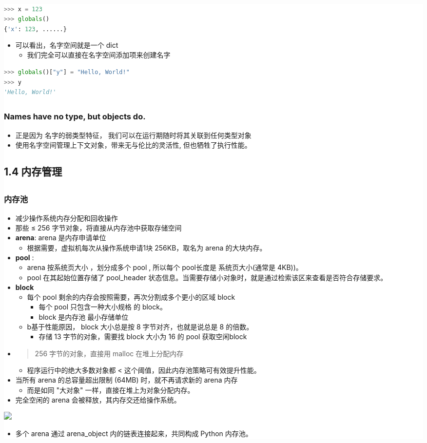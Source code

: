 ```python
>>> x = 123 
>>> globals() 
{'x': 123, ......}
```

 - 可以看出，名字空间就是一个 dict 
    - 我们完全可以直接在名字空间添加项来创建名字 

```python
>>> globals()["y"] = "Hello, World!"
>>> y 
'Hello, World!'
```

<h2 id="115664aa6997c25b797d3e9545c9b0b4"></h2>


### Names have no type, but objects do.

 - 正是因为 名字的弱类型特征， 我们可以在运行期随时将其关联到任何类型对象
 - 使用名字空间管理上下文对象，带来无与伦比的灵活性, 但也牺牲了执行性能。 

<h2 id="4a98d7faf3b0d89767d6214bb8368c14"></h2>


## 1.4 内存管理

<h2 id="b8294ac34a7b17ac2803dd1bf67aa16b"></h2>


### 内存池

 - 减少操作系统内存分配和回收操作
 - 那些 ≤ 256 字节对象，将直接从内存池中获取存储空间
 - **arena**: arena 是内存申请单位  
    - 根据需要，虚拟机每次从操作系统申请1块 256KB，取名为 arena 的大块内存。 
 - **pool** : 
    - arena 按系统页大小  ，划分成多个 pool , 所以每个 pool长度是 系统页大小(通常是 4KB))。
    - pool 在其起始位置存储了 pool_header 状态信息。当需要存储小对象时，就是通过检索该区来查看是否符合存储要求。
 - **block** 
    - 每个 pool 剩余的内存会按照需要，再次分割成多个更小的区域 block 
        - 每个 pool 只包含⼀种大小规格 的 block。
        - block 是内存池 最小存储单位
     - b基于性能原因， block 大小总是按 8 字节对齐，也就是说总是 8 的倍数。
        - 存储 13 字节的对象，需要找 block  大小为 16 的 pool 获取空闲block
 -  > 256 字节的对象，直接用 malloc 在堆上分配内存
    - 程序运行中的绝大多数对象都 < 这个阈值，因此内存池策略可有效提升性能。
 - 当所有 arena 的总容量超出限制 (64MB) 时，就不再请求新的 arena 内存
    - 而是如同 "大对象" 一样，直接在堆上为对象分配内存。
 - 完全空闲的 arena 会被释放，其内存交还给操作系统。

![](../imgs/python_arena.png)

 - 多个 arena 通过 arena_object 内的链表连接起来，共同构成 Python 内存池。 
